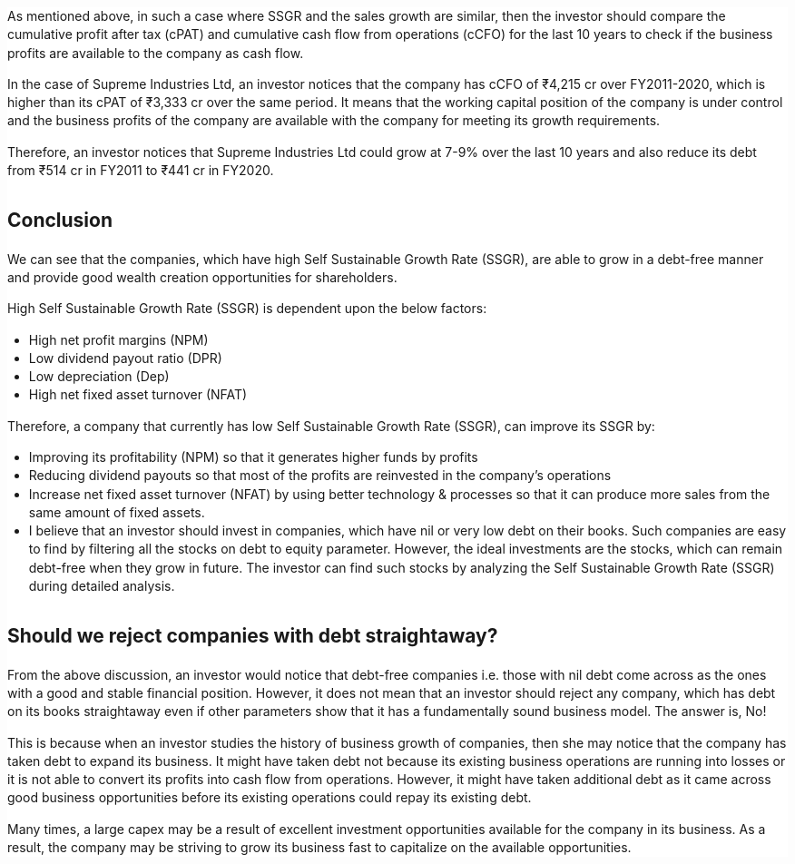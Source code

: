 
As mentioned above, in such a case where SSGR and the sales growth are similar, then the investor should compare the cumulative profit after tax (cPAT) and cumulative cash flow from operations (cCFO) for the last 10 years to check if the business profits are available to the company as cash flow.

In the case of Supreme Industries Ltd, an investor notices that the company has cCFO of ₹4,215 cr over FY2011-2020, which is higher than its cPAT of ₹3,333 cr over the same period. It means that the working capital position of the company is under control and the business profits of the company are available with the company for meeting its growth requirements.

Therefore, an investor notices that Supreme Industries Ltd could grow at 7-9% over the last 10 years and also reduce its debt from ₹514 cr in FY2011 to ₹441 cr in FY2020.


## Conclusion

We can see that the companies, which have high Self Sustainable Growth Rate (SSGR), are able to grow in a debt-free manner and provide good wealth creation opportunities for shareholders.

High Self Sustainable Growth Rate (SSGR) is dependent upon the below factors:

- High net profit margins (NPM)
- Low dividend payout ratio (DPR)
- Low depreciation (Dep)
- High net fixed asset turnover (NFAT)

Therefore, a company that currently has low Self Sustainable Growth Rate (SSGR), can improve its SSGR by:

- Improving its profitability (NPM) so that it generates higher funds by profits
- Reducing dividend payouts so that most of the profits are reinvested in the company’s operations
- Increase net fixed asset turnover (NFAT) by using better technology & processes so that it can produce more sales from the same amount of fixed assets.
- I believe that an investor should invest in companies, which have nil or very low debt on their books. Such companies are easy to find by filtering all the stocks on debt to equity parameter. However, the ideal investments are the stocks, which can remain debt-free when they grow in future. The investor can find such stocks by analyzing the Self Sustainable Growth Rate (SSGR) during detailed analysis.


## Should we reject companies with debt straightaway?

From the above discussion, an investor would notice that debt-free companies i.e. those with nil debt come across as the ones with a good and stable financial position. However, it does not mean that an investor should reject any company, which has debt on its books straightaway even if other parameters show that it has a fundamentally sound business model. The answer is, No!

This is because when an investor studies the history of business growth of companies, then she may notice that the company has taken debt to expand its business. It might have taken debt not because its existing business operations are running into losses or it is not able to convert its profits into cash flow from operations. However, it might have taken additional debt as it came across good business opportunities before its existing operations could repay its existing debt.

Many times, a large capex may be a result of excellent investment opportunities available for the company in its business. As a result, the company may be striving to grow its business fast to capitalize on the available opportunities.
